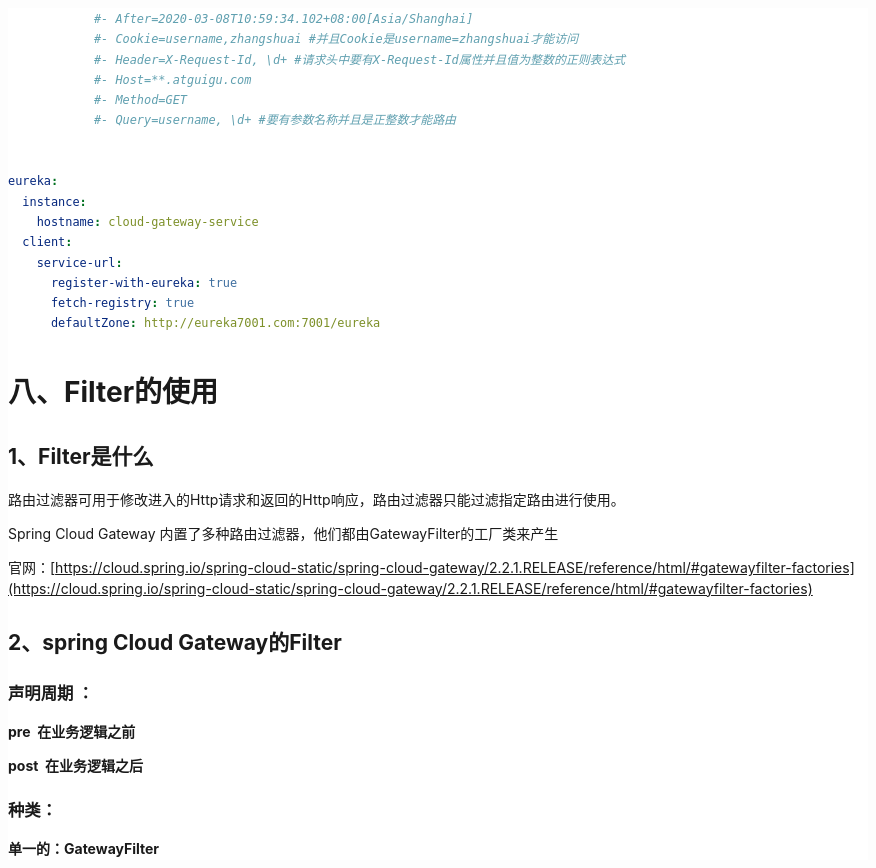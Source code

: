 ```yaml
            #- After=2020-03-08T10:59:34.102+08:00[Asia/Shanghai]
            #- Cookie=username,zhangshuai #并且Cookie是username=zhangshuai才能访问
            #- Header=X-Request-Id, \d+ #请求头中要有X-Request-Id属性并且值为整数的正则表达式
            #- Host=**.atguigu.com
            #- Method=GET
            #- Query=username, \d+ #要有参数名称并且是正整数才能路由
 
 
eureka:
  instance:
    hostname: cloud-gateway-service
  client:
    service-url:
      register-with-eureka: true
      fetch-registry: true
      defaultZone: http://eureka7001.com:7001/eureka
```



# 八、Filter的使用


## 1、Filter是什么


路由过滤器可用于修改进入的Http请求和返回的Http响应，路由过滤器只能过滤指定路由进行使用。



Spring Cloud Gateway 内置了多种路由过滤器，他们都由GatewayFilter的工厂类来产生



官网：[https://cloud.spring.io/spring-cloud-static/spring-cloud-gateway/2.2.1.RELEASE/reference/html/#gatewayfilter-factories](https://cloud.spring.io/spring-cloud-static/spring-cloud-gateway/2.2.1.RELEASE/reference/html/#gatewayfilter-factories)



## 2、spring Cloud Gateway的Filter


### 声明周期 ：


**pre  在业务逻辑之前**



**post  在业务逻辑之后**



### 种类：


**单一的：GatewayFilter**
